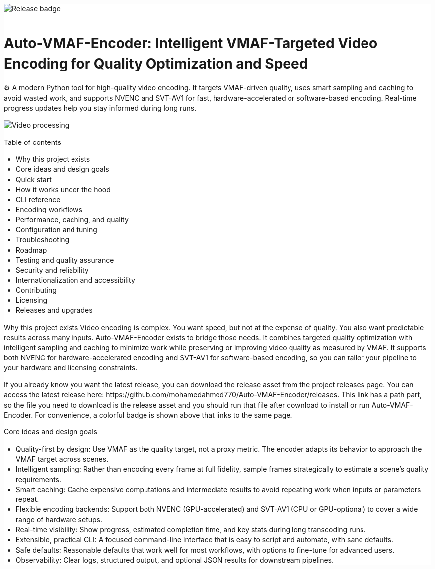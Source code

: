 [![Release badge](https://img.shields.io/badge/Auto-VMAF-Encoder-Release-green?logo=github&style=for-the-badge)](https://github.com/mohamedahmed770/Auto-VMAF-Encoder/releases)

# Auto-VMAF-Encoder: Intelligent VMAF-Targeted Video Encoding for Quality Optimization and Speed

⚙️ A modern Python tool for high-quality video encoding. It targets VMAF-driven quality, uses smart sampling and caching to avoid wasted work, and supports NVENC and SVT-AV1 for fast, hardware-accelerated or software-based encoding. Real-time progress updates help you stay informed during long runs.

![Video processing](https://upload.wikimedia.org/wikipedia/commons/thumb/7/77/Video_processing_icon.svg/1024px-Video_processing_icon.svg.png)

Table of contents
- Why this project exists
- Core ideas and design goals
- Quick start
- How it works under the hood
- CLI reference
- Encoding workflows
- Performance, caching, and quality
- Configuration and tuning
- Troubleshooting
- Roadmap
- Testing and quality assurance
- Security and reliability
- Internationalization and accessibility
- Contributing
- Licensing
- Releases and upgrades

Why this project exists
Video encoding is complex. You want speed, but not at the expense of quality. You also want predictable results across many inputs. Auto-VMAF-Encoder exists to bridge those needs. It combines targeted quality optimization with intelligent sampling and caching to minimize work while preserving or improving video quality as measured by VMAF. It supports both NVENC for hardware-accelerated encoding and SVT-AV1 for software-based encoding, so you can tailor your pipeline to your hardware and licensing constraints.

If you already know you want the latest release, you can download the release asset from the project releases page. You can access the latest release here: https://github.com/mohamedahmed770/Auto-VMAF-Encoder/releases. This link has a path part, so the file you need to download is the release asset and you should run that file after download to install or run Auto-VMAF-Encoder. For convenience, a colorful badge is shown above that links to the same page.

Core ideas and design goals
- Quality-first by design: Use VMAF as the quality target, not a proxy metric. The encoder adapts its behavior to approach the VMAF target across scenes.
- Intelligent sampling: Rather than encoding every frame at full fidelity, sample frames strategically to estimate a scene’s quality requirements.
- Smart caching: Cache expensive computations and intermediate results to avoid repeating work when inputs or parameters repeat.
- Flexible encoding backends: Support both NVENC (GPU-accelerated) and SVT-AV1 (CPU or GPU-optional) to cover a wide range of hardware setups.
- Real-time visibility: Show progress, estimated completion time, and key stats during long transcoding runs.
- Extensible, practical CLI: A focused command-line interface that is easy to script and automate, with sane defaults.
- Safe defaults: Reasonable defaults that work well for most workflows, with options to fine-tune for advanced users.
- Observability: Clear logs, structured output, and optional JSON results for downstream pipelines.

